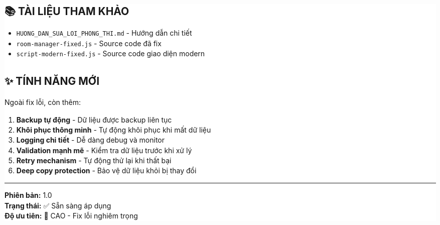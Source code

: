 ## 📚 TÀI LIỆU THAM KHẢO

- `HUONG_DAN_SUA_LOI_PHONG_THI.md` - Hướng dẫn chi tiết
- `room-manager-fixed.js` - Source code đã fix
- `script-modern-fixed.js` - Source code giao diện modern

## ✨ TÍNH NĂNG MỚI

Ngoài fix lỗi, còn thêm:

1. **Backup tự động** - Dữ liệu được backup liên tục
2. **Khôi phục thông minh** - Tự động khôi phục khi mất dữ liệu
3. **Logging chi tiết** - Dễ dàng debug và monitor
4. **Validation mạnh mẽ** - Kiểm tra dữ liệu trước khi xử lý
5. **Retry mechanism** - Tự động thử lại khi thất bại
6. **Deep copy protection** - Bảo vệ dữ liệu khỏi bị thay đổi

---

**Phiên bản:** 1.0  
**Trạng thái:** ✅ Sẵn sàng áp dụng  
**Độ ưu tiên:** 🔴 CAO - Fix lỗi nghiêm trọng
